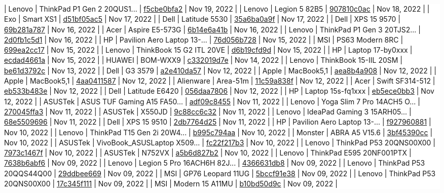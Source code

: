 | Lenovo        | ThinkPad P1 Gen 2 20QUS1... | [f5cbe0bfa2](https://linux-hardware.org/?probe=f5cbe0bfa2) | Nov 19, 2022 |
| Lenovo        | Legion 5 82B5               | [907810c0ac](https://linux-hardware.org/?probe=907810c0ac) | Nov 18, 2022 |
| Exo           | Smart XS1                   | [d51bf05ac5](https://linux-hardware.org/?probe=d51bf05ac5) | Nov 17, 2022 |
| Dell          | Latitude 5530               | [35a6ba0a9f](https://linux-hardware.org/?probe=35a6ba0a9f) | Nov 17, 2022 |
| Dell          | XPS 15 9570                 | [69b281a787](https://linux-hardware.org/?probe=69b281a787) | Nov 16, 2022 |
| Acer          | Aspire E5-573G              | [6b14e6a41b](https://linux-hardware.org/?probe=6b14e6a41b) | Nov 16, 2022 |
| Lenovo        | ThinkPad P1 Gen 3 20TJS2... | [2d0fb1c5d1](https://linux-hardware.org/?probe=2d0fb1c5d1) | Nov 16, 2022 |
| HP            | Pavilion Aero Laptop 13-... | [76d056b728](https://linux-hardware.org/?probe=76d056b728) | Nov 15, 2022 |
| MSI           | PS63 Modern 8RC             | [699ea2cc17](https://linux-hardware.org/?probe=699ea2cc17) | Nov 15, 2022 |
| Lenovo        | ThinkBook 15 G2 ITL 20VE    | [d6b19cfd9d](https://linux-hardware.org/?probe=d6b19cfd9d) | Nov 15, 2022 |
| HP            | Laptop 17-by0xxx            | [ecdad4661a](https://linux-hardware.org/?probe=ecdad4661a) | Nov 15, 2022 |
| HUAWEI        | BOM-WXX9                    | [c332019d7e](https://linux-hardware.org/?probe=c332019d7e) | Nov 14, 2022 |
| Lenovo        | ThinkBook 15-IIL 20SM       | [be61d3792c](https://linux-hardware.org/?probe=be61d3792c) | Nov 13, 2022 |
| Dell          | G3 3579                     | [a2e410da57](https://linux-hardware.org/?probe=a2e410da57) | Nov 12, 2022 |
| Apple         | MacBook5,1                  | [aea8b4a908](https://linux-hardware.org/?probe=aea8b4a908) | Nov 12, 2022 |
| Apple         | MacBook5,1                  | [4aa0411587](https://linux-hardware.org/?probe=4aa0411587) | Nov 12, 2022 |
| Alienware     | Area-51m                    | [11c59a838f](https://linux-hardware.org/?probe=11c59a838f) | Nov 12, 2022 |
| Acer          | Swift SF314-512             | [eb533b483e](https://linux-hardware.org/?probe=eb533b483e) | Nov 12, 2022 |
| Dell          | Latitude E6420              | [056daa7806](https://linux-hardware.org/?probe=056daa7806) | Nov 12, 2022 |
| HP            | Laptop 15s-fq1xxx           | [eb5ece0bb3](https://linux-hardware.org/?probe=eb5ece0bb3) | Nov 12, 2022 |
| ASUSTek       | ASUS TUF Gaming A15 FA50... | [adf09c8455](https://linux-hardware.org/?probe=adf09c8455) | Nov 11, 2022 |
| Lenovo        | Yoga Slim 7 Pro 14ACH5 O... | [270045ffa3](https://linux-hardware.org/?probe=270045ffa3) | Nov 11, 2022 |
| ASUSTek       | X550JD                      | [9c88cc6c32](https://linux-hardware.org/?probe=9c88cc6c32) | Nov 11, 2022 |
| Lenovo        | IdeaPad Gaming 3 15ARH05... | [68e5509696](https://linux-hardware.org/?probe=68e5509696) | Nov 11, 2022 |
| Dell          | XPS 15 9510                 | [2db7764d25](https://linux-hardware.org/?probe=2db7764d25) | Nov 11, 2022 |
| HP            | Pavilion Aero Laptop 13-... | [f927960881](https://linux-hardware.org/?probe=f927960881) | Nov 10, 2022 |
| Lenovo        | ThinkPad T15 Gen 2i 20W4... | [b995c794aa](https://linux-hardware.org/?probe=b995c794aa) | Nov 10, 2022 |
| Monster       | ABRA A5 V15.6               | [3bf45390cc](https://linux-hardware.org/?probe=3bf45390cc) | Nov 10, 2022 |
| ASUSTek       | VivoBook_ASUSLaptop X509... | [fc22f217b3](https://linux-hardware.org/?probe=fc22f217b3) | Nov 10, 2022 |
| Lenovo        | ThinkPad P53 20QNS00X00     | [7973c1467f](https://linux-hardware.org/?probe=7973c1467f) | Nov 10, 2022 |
| ASUSTek       | N752VX                      | [a5b6d827b2](https://linux-hardware.org/?probe=a5b6d827b2) | Nov 10, 2022 |
| Lenovo        | ThinkPad E595 20NF001PTX    | [7638b6abf6](https://linux-hardware.org/?probe=7638b6abf6) | Nov 09, 2022 |
| Lenovo        | Legion 5 Pro 16ACH6H 82J... | [4366631db8](https://linux-hardware.org/?probe=4366631db8) | Nov 09, 2022 |
| Lenovo        | ThinkPad P53 20QQS44Q00     | [29ddbee669](https://linux-hardware.org/?probe=29ddbee669) | Nov 09, 2022 |
| MSI           | GP76 Leopard 11UG           | [5bccf91e38](https://linux-hardware.org/?probe=5bccf91e38) | Nov 09, 2022 |
| Lenovo        | ThinkPad P53 20QNS00X00     | [17c345f111](https://linux-hardware.org/?probe=17c345f111) | Nov 09, 2022 |
| MSI           | Modern 15 A11MU             | [b10bd50d9c](https://linux-hardware.org/?probe=b10bd50d9c) | Nov 09, 2022 |